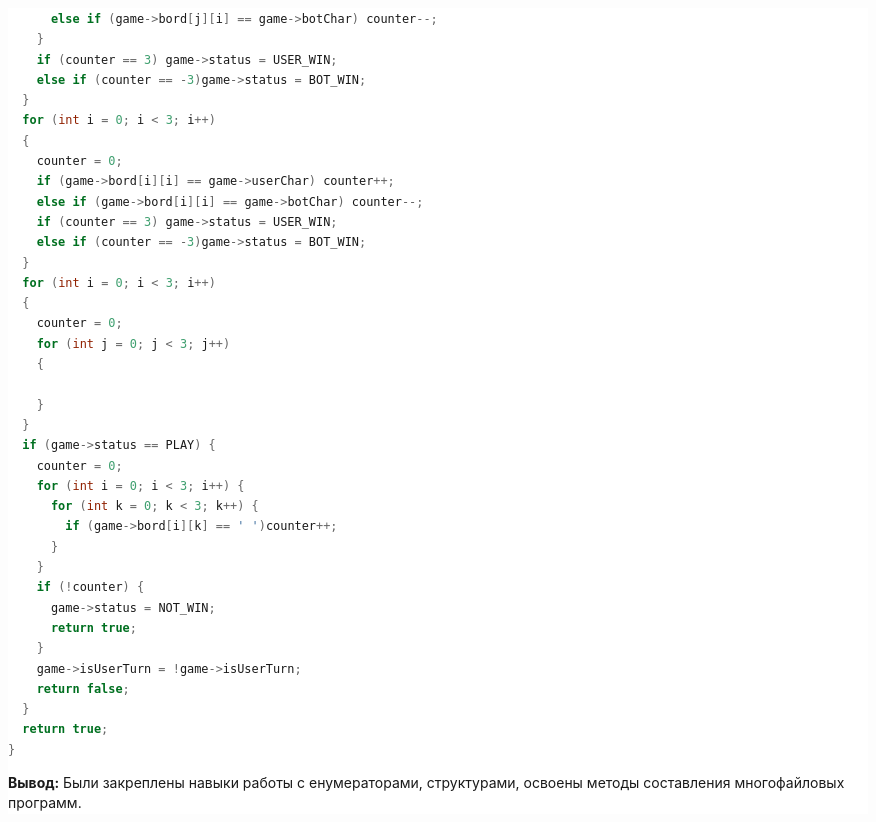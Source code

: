 ```C++
      else if (game->bord[j][i] == game->botChar) counter--;
    }
    if (counter == 3) game->status = USER_WIN;
    else if (counter == -3)game->status = BOT_WIN;
  }
  for (int i = 0; i < 3; i++)
  {
    counter = 0;
    if (game->bord[i][i] == game->userChar) counter++;
    else if (game->bord[i][i] == game->botChar) counter--;
    if (counter == 3) game->status = USER_WIN;
    else if (counter == -3)game->status = BOT_WIN;
  }
  for (int i = 0; i < 3; i++)
  {
    counter = 0;
    for (int j = 0; j < 3; j++)
    {

    }
  }
  if (game->status == PLAY) {
    counter = 0;
    for (int i = 0; i < 3; i++) {
      for (int k = 0; k < 3; k++) {
        if (game->bord[i][k] == ' ')counter++;
      }
    }
    if (!counter) {
      game->status = NOT_WIN;
      return true;
    }
    game->isUserTurn = !game->isUserTurn;
    return false;
  }
  return true;
}
```
**Вывод:** Были закреплены навыки работы с енумераторами, структурами, освоены методы составления многофайловых программ.

